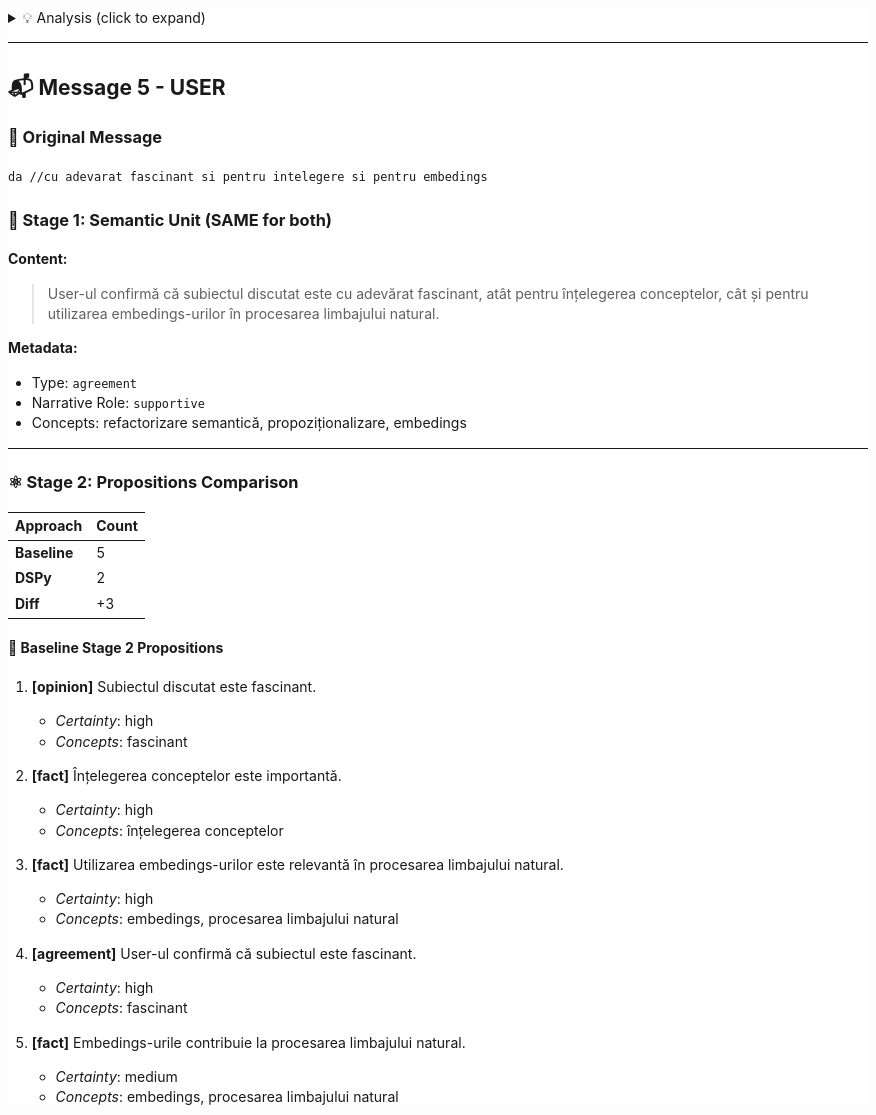 <details><summary>💡 Analysis (click to expand)</summary></details>

---

## 📬 Message 5 - USER

### 📝 Original Message
```
da //cu adevarat fascinant si pentru intelegere si pentru embedings
```

### 🎯 Stage 1: Semantic Unit (SAME for both)

**Content:**
> User-ul confirmă că subiectul discutat este cu adevărat fascinant, atât pentru înțelegerea conceptelor, cât și pentru utilizarea embedings-urilor în procesarea limbajului natural.

**Metadata:**
- Type: `agreement`
- Narrative Role: `supportive`
- Concepts: refactorizare semantică, propoziționalizare, embedings

---

### ⚛️ Stage 2: Propositions Comparison

| Approach | Count |
|----------|-------|
| **Baseline** | 5 |
| **DSPy** | 2 |
| **Diff** | +3 |

#### 🔵 Baseline Stage 2 Propositions

1. **[opinion]** Subiectul discutat este fascinant.
   - *Certainty*: high
   - *Concepts*: fascinant

2. **[fact]** Înțelegerea conceptelor este importantă.
   - *Certainty*: high
   - *Concepts*: înțelegerea conceptelor

3. **[fact]** Utilizarea embedings-urilor este relevantă în procesarea limbajului natural.
   - *Certainty*: high
   - *Concepts*: embedings, procesarea limbajului natural

4. **[agreement]** User-ul confirmă că subiectul este fascinant.
   - *Certainty*: high
   - *Concepts*: fascinant

5. **[fact]** Embedings-urile contribuie la procesarea limbajului natural.
   - *Certainty*: medium
   - *Concepts*: embedings, procesarea limbajului natural
